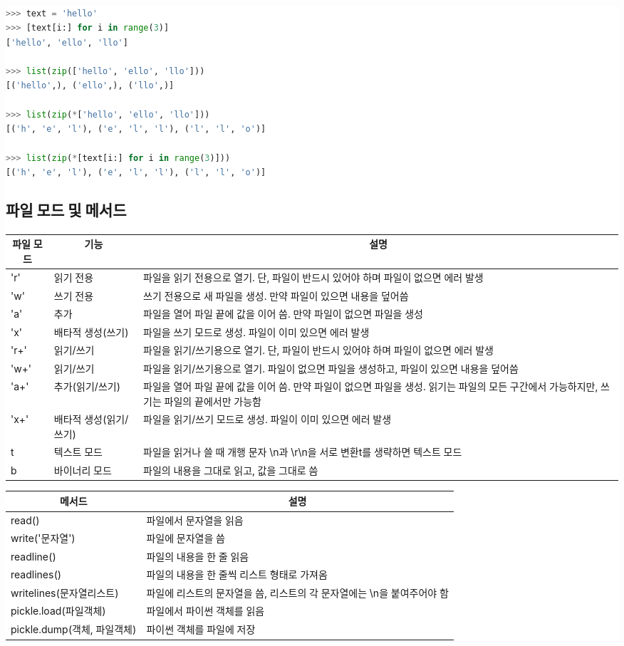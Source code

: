 ```python
```

```python
>>> text = 'hello'
>>> [text[i:] for i in range(3)]
['hello', 'ello', 'llo']

>>> list(zip(['hello', 'ello', 'llo']))
[('hello',), ('ello',), ('llo',)]

>>> list(zip(*['hello', 'ello', 'llo']))
[('h', 'e', 'l'), ('e', 'l', 'l'), ('l', 'l', 'o')]

>>> list(zip(*[text[i:] for i in range(3)]))
[('h', 'e', 'l'), ('e', 'l', 'l'), ('l', 'l', 'o')]
```

## 파일 모드 및 메서드

| 파일 모드 | 기능                   | 설명                                                         |
| --------- | ---------------------- | ------------------------------------------------------------ |
| 'r'       | 읽기 전용              | 파일을 읽기 전용으로 열기. 단, 파일이 반드시 있어야 하며 파일이 없으면 에러 발생 |
| 'w'       | 쓰기 전용              | 쓰기 전용으로 새 파일을 생성. 만약 파일이 있으면 내용을 덮어씀 |
| 'a'       | 추가                   | 파일을 열어 파일 끝에 값을 이어 씀. 만약 파일이 없으면 파일을 생성 |
| 'x'       | 배타적 생성(쓰기)      | 파일을 쓰기 모드로 생성. 파일이 이미 있으면 에러 발생        |
| 'r+'      | 읽기/쓰기              | 파일을 읽기/쓰기용으로 열기. 단, 파일이 반드시 있어야 하며 파일이 없으면 에러 발생 |
| 'w+'      | 읽기/쓰기              | 파일을 읽기/쓰기용으로 열기. 파일이 없으면 파일을 생성하고, 파일이 있으면 내용을 덮어씀 |
| 'a+'      | 추가(읽기/쓰기)        | 파일을 열어 파일 끝에 값을 이어 씀. 만약 파일이 없으면 파일을 생성. 읽기는 파일의 모든 구간에서 가능하지만, 쓰기는 파일의 끝에서만 가능함 |
| 'x+'      | 배타적 생성(읽기/쓰기) | 파일을 읽기/쓰기 모드로 생성. 파일이 이미 있으면 에러 발생   |
| t         | 텍스트 모드            | 파일을 읽거나 쓸 때 개행 문자 \n과 \r\n을 서로 변환t를 생략하면 텍스트 모드 |
| b         | 바이너리 모드          | 파일의 내용을 그대로 읽고, 값을 그대로 씀                    |

| 메서드                      | 설명                                                         |
| --------------------------- | ------------------------------------------------------------ |
| read()                      | 파일에서 문자열을 읽음                                       |
| write('문자열')             | 파일에 문자열을 씀                                           |
| readline()                  | 파일의 내용을 한 줄 읽음                                     |
| readlines()                 | 파일의 내용을 한 줄씩 리스트 형태로 가져옴                   |
| writelines(문자열리스트)    | 파일에 리스트의 문자열을 씀, 리스트의 각 문자열에는 \n을 붙여주어야 함 |
| pickle.load(파일객체)       | 파일에서 파이썬 객체를 읽음                                  |
| pickle.dump(객체, 파일객체) | 파이썬 객체를 파일에 저장                                    |
